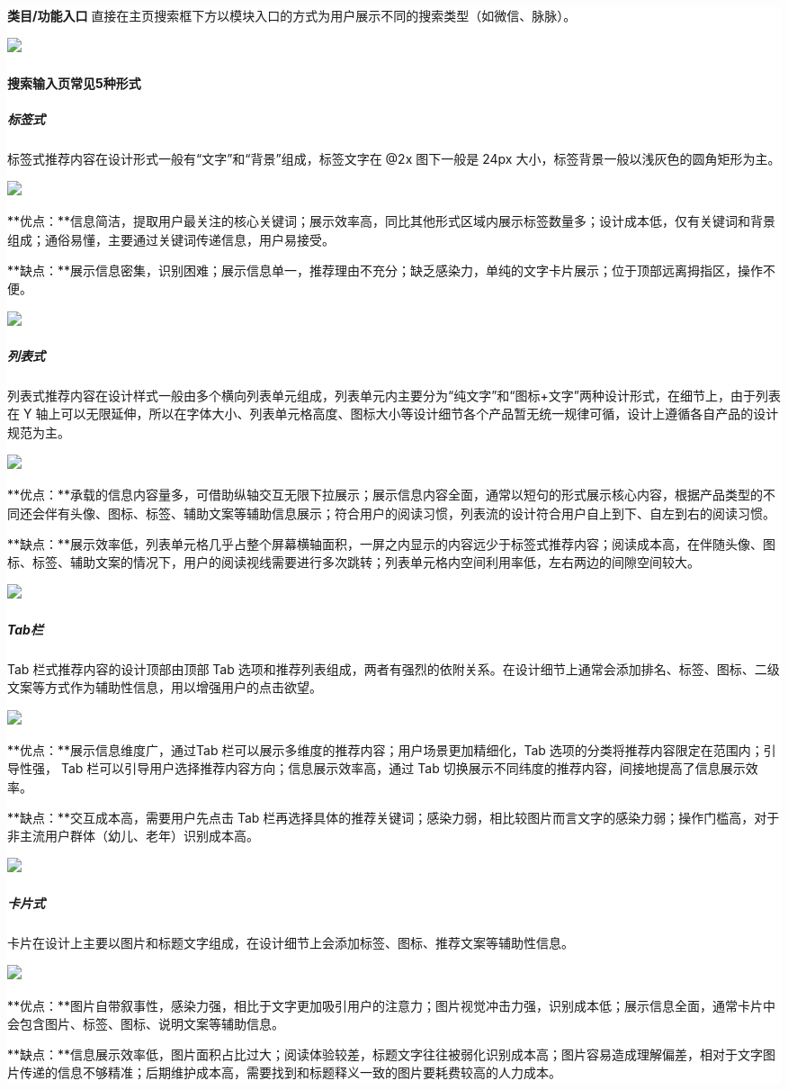  **类目/功能入口**
 直接在主页搜索框下方以模块入口的方式为用户展示不同的搜索类型（如微信、脉脉）。

![](https://img.zcool.cn/community/0187365c72c145a801203d222c188b.jpg)

#### 搜索输入页常见5种形式

##### 标签式
标签式推荐内容在设计形式一般有“文字”和“背景”组成，标签文字在 @2x 图下一般是 24px 大小，标签背景一般以浅灰色的圆角矩形为主。

![](https://img.zcool.cn/community/012cef5d89c5bea8012060be7311f6.png)


**优点：**信息简洁，提取用户最关注的核心关键词；展示效率高，同比其他形式区域内展示标签数量多；设计成本低，仅有关键词和背景组成；通俗易懂，主要通过关键词传递信息，用户易接受。

**缺点：**展示信息密集，识别困难；展示信息单一，推荐理由不充分；缺乏感染力，单纯的文字卡片展示；位于顶部远离拇指区，操作不便。

![](https://img.zcool.cn/community/016dd25d89c5f5a801211d53e46ec0.png)

##### 列表式
列表式推荐内容在设计样式一般由多个横向列表单元组成，列表单元内主要分为“纯文字”和“图标+文字”两种设计形式，在细节上，由于列表在 Y 轴上可以无限延伸，所以在字体大小、列表单元格高度、图标大小等设计细节各个产品暂无统一规律可循，设计上遵循各自产品的设计规范为主。

![](https://img.zcool.cn/community/01dc575d89c62ca801211d537a2abc.png)

**优点：**承载的信息内容量多，可借助纵轴交互无限下拉展示；展示信息内容全面，通常以短句的形式展示核心内容，根据产品类型的不同还会伴有头像、图标、标签、辅助文案等辅助信息展示；符合用户的阅读习惯，列表流的设计符合用户自上到下、自左到右的阅读习惯。

**缺点：**展示效率低，列表单元格几乎占整个屏幕横轴面积，一屏之内显示的内容远少于标签式推荐内容；阅读成本高，在伴随头像、图标、标签、辅助文案的情况下，用户的阅读视线需要进行多次跳转；列表单元格内空间利用率低，左右两边的间隙空间较大。

![](https://img.zcool.cn/community/01e3e35d89c660a801211d5313312b.png)

##### Tab栏
Tab 栏式推荐内容的设计顶部由顶部 Tab 选项和推荐列表组成，两者有强烈的依附关系。在设计细节上通常会添加排名、标签、图标、二级文案等方式作为辅助性信息，用以增强用户的点击欲望。

![](https://img.zcool.cn/community/017f225d89c691a8012060be08f68e.png)

**优点：**展示信息维度广，通过Tab 栏可以展示多维度的推荐内容；用户场景更加精细化，Tab 选项的分类将推荐内容限定在范围内；引导性强， Tab 栏可以引导用户选择推荐内容方向；信息展示效率高，通过 Tab 切换展示不同纬度的推荐内容，间接地提高了信息展示效率。

**缺点：**交互成本高，需要用户先点击 Tab 栏再选择具体的推荐关键词；感染力弱，相比较图片而言文字的感染力弱；操作门槛高，对于非主流用户群体（幼儿、老年）识别成本高。

![](https://img.zcool.cn/community/011f7d5d89c6d5a801211d53e6629e.png)

##### 卡片式
卡片在设计上主要以图片和标题文字组成，在设计细节上会添加标签、图标、推荐文案等辅助性信息。

![](https://img.zcool.cn/community/0166f05d89c70ea801211d53e8a732.png)

**优点：**图片自带叙事性，感染力强，相比于文字更加吸引用户的注意力；图片视觉冲击力强，识别成本低；展示信息全面，通常卡片中会包含图片、标签、图标、说明文案等辅助信息。

**缺点：**信息展示效率低，图片面积占比过大；阅读体验较差，标题文字往往被弱化识别成本高；图片容易造成理解偏差，相对于文字图片传递的信息不够精准；后期维护成本高，需要找到和标题释义一致的图片要耗费较高的人力成本。
